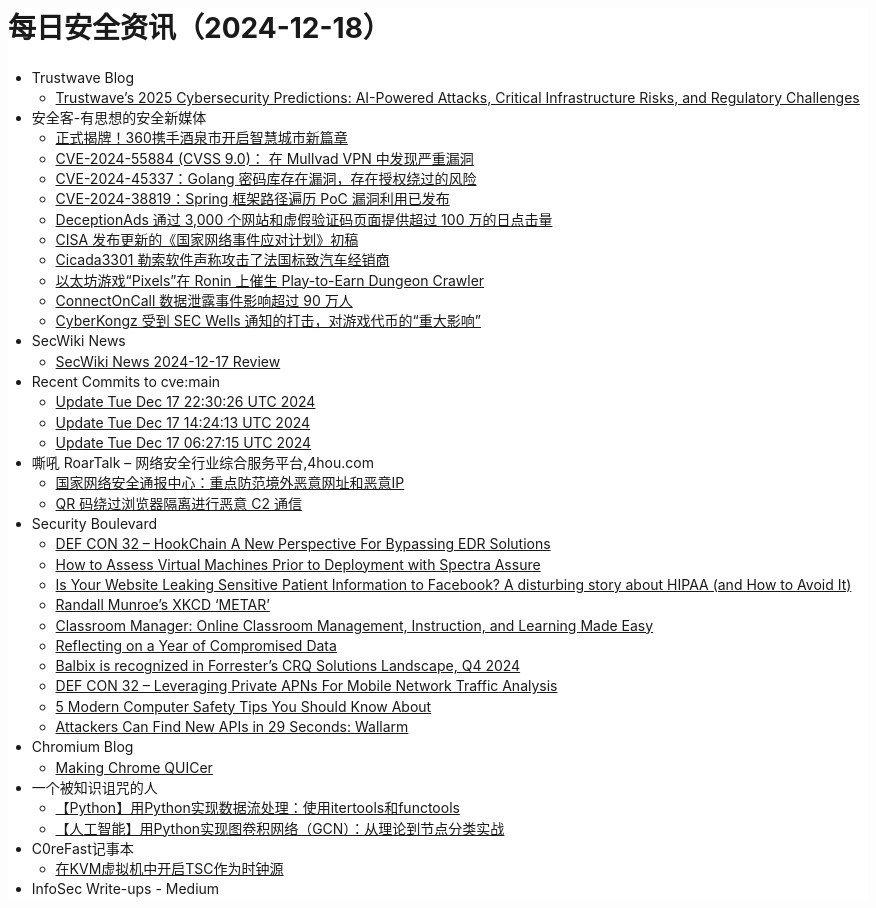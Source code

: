 # 每日安全资讯（2024-12-18）

- Trustwave Blog
  - [Trustwave’s 2025 Cybersecurity Predictions: AI-Powered Attacks, Critical Infrastructure Risks, and Regulatory Challenges](https://www.trustwave.com/en-us/resources/blogs/trustwave-blog/trustwaves-2025-cybersecurity-predictions-ai-powered-attacks-critical-infrastructure-risks-and-regulatory-challenges/)
- 安全客-有思想的安全新媒体
  - [正式揭牌！360携手酒泉市开启智慧城市新篇章](https://www.anquanke.com/post/id/302782)
  - [CVE-2024-55884 (CVSS 9.0)： 在 Mullvad VPN 中发现严重漏洞](https://www.anquanke.com/post/id/302779)
  - [CVE-2024-45337：Golang 密码库存在漏洞，存在授权绕过的风险](https://www.anquanke.com/post/id/302776)
  - [CVE-2024-38819：Spring 框架路径遍历 PoC 漏洞利用已发布](https://www.anquanke.com/post/id/302773)
  - [DeceptionAds 通过 3,000 个网站和虚假验证码页面提供超过 100 万的日点击量](https://www.anquanke.com/post/id/302770)
  - [CISA 发布更新的《国家网络事件应对计划》初稿](https://www.anquanke.com/post/id/302767)
  - [Cicada3301 勒索软件声称攻击了法国标致汽车经销商](https://www.anquanke.com/post/id/302764)
  - [以太坊游戏“Pixels”在 Ronin 上催生 Play-to-Earn Dungeon Crawler](https://www.anquanke.com/post/id/302761)
  - [ConnectOnCall 数据泄露事件影响超过 90 万人](https://www.anquanke.com/post/id/302758)
  - [CyberKongz 受到 SEC Wells 通知的打击，对游戏代币的“重大影响”](https://www.anquanke.com/post/id/302754)
- SecWiki News
  - [SecWiki News 2024-12-17 Review](http://www.sec-wiki.com/?2024-12-17)
- Recent Commits to cve:main
  - [Update Tue Dec 17 22:30:26 UTC 2024](https://github.com/trickest/cve/commit/8b6c1ea47568eaf0f319df509ead45f06e690e8f)
  - [Update Tue Dec 17 14:24:13 UTC 2024](https://github.com/trickest/cve/commit/8f2db6b63d8efbabdc8418b5785d0d46718f5bff)
  - [Update Tue Dec 17 06:27:15 UTC 2024](https://github.com/trickest/cve/commit/e363953e69a697d65165c5f3090b545faa81ebb0)
- 嘶吼 RoarTalk – 网络安全行业综合服务平台,4hou.com
  - [国家网络安全通报中心：重点防范境外恶意网址和恶意IP](https://www.4hou.com/posts/8gKW)
  - [QR 码绕过浏览器隔离进行恶意 C2 通信](https://www.4hou.com/posts/wx2z)
- Security Boulevard
  - [DEF CON 32 –  HookChain A New Perspective For Bypassing EDR Solutions](https://securityboulevard.com/2024/12/def-con-32-hookchain-a-new-perspective-for-bypassing-edr-solutions/)
  - [How to Assess Virtual Machines Prior to Deployment with Spectra Assure](https://securityboulevard.com/2024/12/how-to-assess-virtual-machines-prior-to-deployment-with-spectra-assure/)
  - [Is Your Website Leaking Sensitive Patient Information to Facebook? A disturbing story about HIPAA (and How to Avoid It)](https://securityboulevard.com/2024/12/is-your-website-leaking-sensitive-patient-information-to-facebook-a-disturbing-story-about-hipaa-and-how-to-avoid-it/)
  - [Randall Munroe’s XKCD ‘METAR’](https://securityboulevard.com/2024/12/randall-munroes-xkcd-metar/)
  - [Classroom Manager: Online Classroom Management, Instruction, and Learning Made Easy](https://securityboulevard.com/2024/12/classroom-manager-online-classroom-management-instruction-and-learning-made-easy/)
  - [Reflecting on a Year of Compromised Data](https://securityboulevard.com/2024/12/reflecting-on-a-year-of-compromised-data/)
  - [Balbix is recognized in Forrester’s CRQ Solutions Landscape, Q4 2024](https://securityboulevard.com/2024/12/balbix-is-recognized-in-forresters-crq-solutions-landscape-q4-2024/)
  - [DEF CON 32 –  Leveraging Private APNs For Mobile Network Traffic Analysis](https://securityboulevard.com/2024/12/def-con-32-leveraging-private-apns-for-mobile-network-traffic-analysis/)
  - [5 Modern Computer Safety Tips You Should Know About](https://securityboulevard.com/2024/12/5-modern-computer-safety-tips-you-should-know-about/)
  - [Attackers Can Find New APIs in 29 Seconds: Wallarm](https://securityboulevard.com/2024/12/attackers-can-find-new-apis-in-29-seconds-wallarm/)
- Chromium Blog
  - [Making Chrome QUICer](http://blog.chromium.org/2024/12/making-chrome-quicer.html)
- 一个被知识诅咒的人
  - [【Python】用Python实现数据流处理：使用itertools和functools](https://blog.csdn.net/nokiaguy/article/details/144536059)
  - [【人工智能】用Python实现图卷积网络（GCN）：从理论到节点分类实战](https://blog.csdn.net/nokiaguy/article/details/144536005)
- C0reFast记事本
  - [在KVM虚拟机中开启TSC作为时钟源](https://www.ichenfu.com/2024/12/17/enable-tsc-virtualization-on-kvm/)
- InfoSec Write-ups - Medium